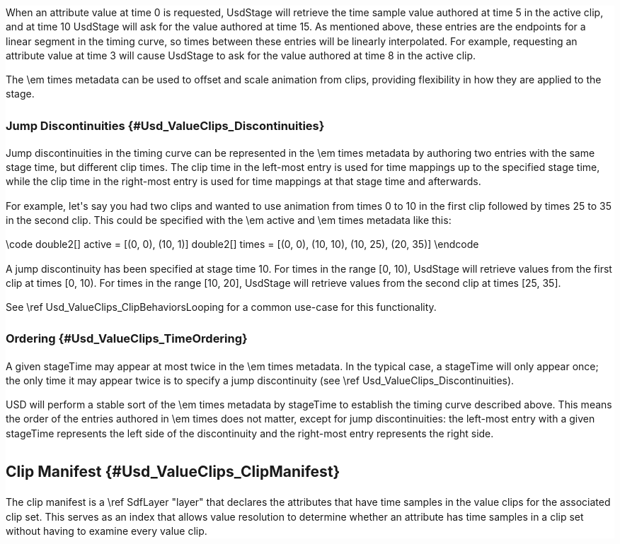 When an attribute value at time 0 is requested, UsdStage will retrieve the
time sample value authored at time 5 in the active clip, and at time 10
UsdStage will ask for the value authored at time 15. As mentioned above,
these entries are the endpoints for a linear segment in the timing curve, so
times between these entries will be linearly interpolated. For example,
requesting an attribute value at time 3 will cause UsdStage to ask for the
value authored at time 8 in the active clip.

The \em times metadata can be used to offset and scale animation from clips,
providing flexibility in how they are applied to the stage.

### Jump Discontinuities {#Usd_ValueClips_Discontinuities}

Jump discontinuities in the timing curve can be represented in the \em times
metadata by authoring two entries with the same stage time, but different
clip times. The clip time in the left-most entry is used for time mappings up
to the specified stage time, while the clip time in the right-most entry is
used for time mappings at that stage time and afterwards.

For example, let's say you had two clips and wanted to use animation from
times 0 to 10 in the first clip followed by times 25 to 35 in the second
clip. This could be specified with the \em active and \em times metadata
like this:

\code
double2[] active = [(0, 0), (10, 1)]
double2[] times = [(0, 0), (10, 10), (10, 25), (20, 35)]
\endcode

A jump discontinuity has been specified at stage time 10. For times in the
range [0, 10), UsdStage will retrieve values from the first clip at times
[0, 10). For times in the range [10, 20], UsdStage will retrieve values from
the second clip at times [25, 35].

See \ref Usd_ValueClips_ClipBehaviorsLooping for a common use-case for this
functionality.

### Ordering {#Usd_ValueClips_TimeOrdering}

A given stageTime may appear at most twice in the \em times metadata. In the
typical case, a stageTime will only appear once; the only time it may appear
twice is to specify a jump discontinuity (see \ref Usd_ValueClips_Discontinuities).

USD will perform a stable sort of the \em times metadata by stageTime to
establish the timing curve described above. This means the order of the entries
authored in \em times does not matter, except for jump discontinuities: the
left-most entry with a given stageTime represents the left side of the
discontinuity and the right-most entry represents the right side.

## Clip Manifest {#Usd_ValueClips_ClipManifest}

The clip manifest is a \ref SdfLayer "layer" that declares the attributes
that have time samples in the value clips for the associated clip set.
This serves as an index that allows value resolution to determine whether
an attribute has time samples in a clip set without having to examine every
value clip.
